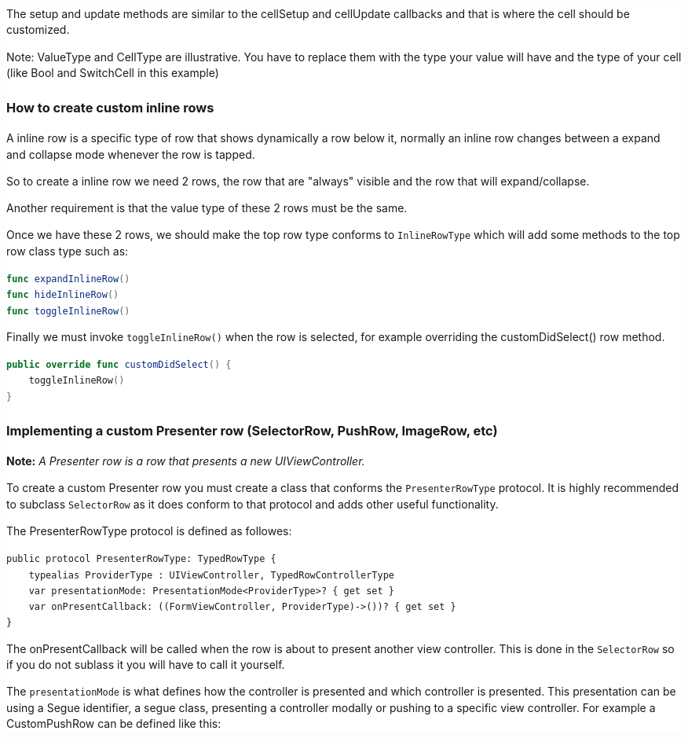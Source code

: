 The setup and update methods are similar to the cellSetup and cellUpdate callbacks and that is where the cell should be customized.

Note: ValueType and CellType are illustrative. You have to replace them with the type your value will have and the type of your cell (like Bool and SwitchCell in this example)

### How to create custom inline rows

A inline row is a specific type of row that shows dynamically a row below it, normally an inline row changes between a expand and collapse mode whenever the row is tapped.

So to create a inline row we need 2 rows, the row that are "always" visible and the row that will expand/collapse.

Another requirement is that the value type of these 2 rows must be the same.

Once we have these 2 rows, we should make the top row type conforms to `InlineRowType` which will add some methods to the top row class type such as:

```swift
func expandInlineRow()
func hideInlineRow()
func toggleInlineRow()
```

Finally we must invoke `toggleInlineRow()` when the row is selected, for example overriding the customDidSelect() row method.

```swift
public override func customDidSelect() {
    toggleInlineRow()
}
```

### Implementing a custom Presenter row (SelectorRow, PushRow, ImageRow, etc) <a name="custom-presenter-row"></a>

**Note:** *A Presenter row is a row that presents a new UIViewController.*

To create a custom Presenter row you must create a class that conforms the `PresenterRowType` protocol. It is highly recommended to subclass `SelectorRow` as it does conform to that protocol and adds other useful functionality.

The PresenterRowType protocol is defined as followes:
```
public protocol PresenterRowType: TypedRowType {
    typealias ProviderType : UIViewController, TypedRowControllerType
    var presentationMode: PresentationMode<ProviderType>? { get set }
    var onPresentCallback: ((FormViewController, ProviderType)->())? { get set }
}
```

The onPresentCallback will be called when the row is about to present another view controller. This is done in the `SelectorRow` so if you do not sublass it you will have to call it yourself.

The `presentationMode` is what defines how the controller is presented and which controller is presented. This presentation can be using a Segue identifier, a segue class, presenting a controller modally or pushing to a specific view controller. For example a CustomPushRow can be defined like this:
